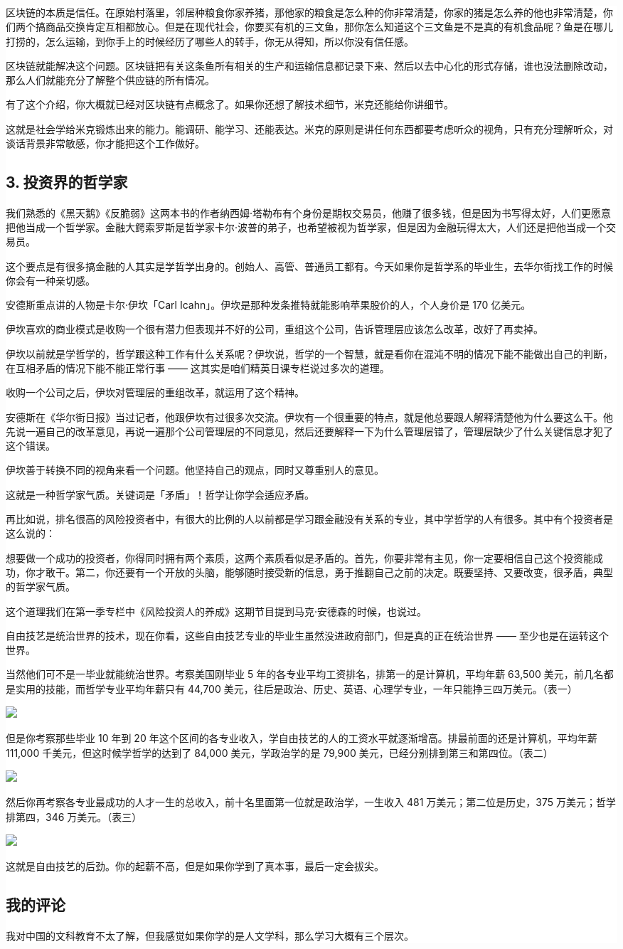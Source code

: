 区块链的本质是信任。在原始村落里，邻居种粮食你家养猪，那他家的粮食是怎么种的你非常清楚，你家的猪是怎么养的他也非常清楚，你们两个搞商品交换肯定互相都放心。但是在现代社会，你要买有机的三文鱼，那你怎么知道这个三文鱼是不是真的有机食品呢？鱼是在哪儿打捞的，怎么运输，到你手上的时候经历了哪些人的转手，你无从得知，所以你没有信任感。

区块链就能解决这个问题。区块链把有关这条鱼所有相关的生产和运输信息都记录下来、然后以去中心化的形式存储，谁也没法删除改动，那么人们就能充分了解整个供应链的所有情况。

有了这个介绍，你大概就已经对区块链有点概念了。如果你还想了解技术细节，米克还能给你讲细节。

这就是社会学给米克锻炼出来的能力。能调研、能学习、还能表达。米克的原则是讲任何东西都要考虑听众的视角，只有充分理解听众，对谈话背景非常敏感，你才能把这个工作做好。 

## 3. 投资界的哲学家
我们熟悉的《黑天鹅》《反脆弱》这两本书的作者纳西姆·塔勒布有个身份是期权交易员，他赚了很多钱，但是因为书写得太好，人们更愿意把他当成一个哲学家。金融大鳄索罗斯是哲学家卡尔·波普的弟子，也希望被视为哲学家，但是因为金融玩得太大，人们还是把他当成一个交易员。

这个要点是有很多搞金融的人其实是学哲学出身的。创始人、高管、普通员工都有。今天如果你是哲学系的毕业生，去华尔街找工作的时候你会有一种亲切感。

安德斯重点讲的人物是卡尔·伊坎「Carl Icahn」。伊坎是那种发条推特就能影响苹果股价的人，个人身价是 170 亿美元。

伊坎喜欢的商业模式是收购一个很有潜力但表现并不好的公司，重组这个公司，告诉管理层应该怎么改革，改好了再卖掉。

伊坎以前就是学哲学的，哲学跟这种工作有什么关系呢？伊坎说，哲学的一个智慧，就是看你在混沌不明的情况下能不能做出自己的判断，在互相矛盾的情况下能不能正常行事 —— 这其实是咱们精英日课专栏说过多次的道理。

收购一个公司之后，伊坎对管理层的重组改革，就运用了这个精神。

安德斯在《华尔街日报》当过记者，他跟伊坎有过很多次交流。伊坎有一个很重要的特点，就是他总要跟人解释清楚他为什么要这么干。他先说一遍自己的改革意见，再说一遍那个公司管理层的不同意见，然后还要解释一下为什么管理层错了，管理层缺少了什么关键信息才犯了这个错误。

伊坎善于转换不同的视角来看一个问题。他坚持自己的观点，同时又尊重别人的意见。

这就是一种哲学家气质。关键词是「矛盾」！哲学让你学会适应矛盾。

再比如说，排名很高的风险投资者中，有很大的比例的人以前都是学习跟金融没有关系的专业，其中学哲学的人有很多。其中有个投资者是这么说的：

想要做一个成功的投资者，你得同时拥有两个素质，这两个素质看似是矛盾的。首先，你要非常有主见，你一定要相信自己这个投资能成功，你才敢干。第二，你还要有一个开放的头脑，能够随时接受新的信息，勇于推翻自己之前的决定。既要坚持、又要改变，很矛盾，典型的哲学家气质。

这个道理我们在第一季专栏中《风险投资人的养成》这期节目提到马克·安德森的时候，也说过。 

自由技艺是统治世界的技术，现在你看，这些自由技艺专业的毕业生虽然没进政府部门，但是真的正在统治世界 —— 至少也是在运转这个世界。

当然他们可不是一毕业就能统治世界。考察美国刚毕业 5 年的各专业平均工资排名，排第一的是计算机，平均年薪 63,500 美元，前几名都是实用的技能，而哲学专业平均年薪只有 44,700 美元，往后是政治、历史、英语、心理学专业，一年只能挣三四万美元。（表一）

![](https://raw.githubusercontent.com/dalong0514/selfstudy/master/图片链接/万维钢/2019074.jpg)

但是你考察那些毕业 10 年到 20 年这个区间的各专业收入，学自由技艺的人的工资水平就逐渐增高。排最前面的还是计算机，平均年薪 111,000 千美元，但这时候学哲学的达到了 84,000 美元，学政治学的是 79,900 美元，已经分别排到第三和第四位。（表二）

![](https://raw.githubusercontent.com/dalong0514/selfstudy/master/图片链接/万维钢/2019075.jpg)

然后你再考察各专业最成功的人才一生的总收入，前十名里面第一位就是政治学，一生收入 481 万美元；第二位是历史，375 万美元；哲学排第四，346 万美元。（表三）

![](https://raw.githubusercontent.com/dalong0514/selfstudy/master/图片链接/万维钢/2019076.jpg)

这就是自由技艺的后劲。你的起薪不高，但是如果你学到了真本事，最后一定会拔尖。

## 我的评论
我对中国的文科教育不太了解，但我感觉如果你学的是人文学科，那么学习大概有三个层次。
